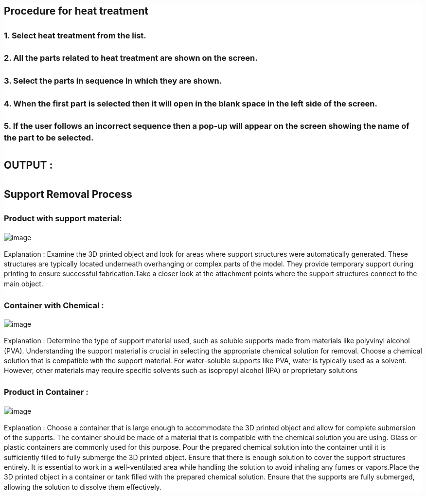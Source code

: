 ## Procedure for heat treatment
### 1.	Select heat treatment from the list.
### 2.	All the parts related to heat treatment are shown on the screen.
### 3.	Select the parts in sequence in which they are shown.
### 4.	When the first part is selected then it will open in the blank space in the left side of the screen.
### 5.	If the user follows an incorrect sequence then a pop-up will appear on the screen showing the name of the part to be selected.

## OUTPUT :

## Support Removal Process
### Product with support material:
![image](https://github.com/varshasharon/Ex.No.9---SIMULATION-OF-POST--PROCESSING-IN-ADDITIVE-MANUFACTURING/assets/98278161/3dd44273-8443-4c5e-9f5e-88efaf21bfcf)

Explanation : Examine the 3D printed object and look for areas where support structures were automatically generated. These structures are typically located underneath overhanging or complex parts of the model. They provide temporary support during printing to ensure successful fabrication.Take a closer look at the attachment points where the support structures connect to the main object.

### Container with Chemical :
![image](https://github.com/varshasharon/Ex.No.9---SIMULATION-OF-POST--PROCESSING-IN-ADDITIVE-MANUFACTURING/assets/98278161/0c2cad63-09a4-43bd-b0f2-583f3cfa7855)

Explanation : Determine the type of support material used, such as soluble supports made from materials like polyvinyl alcohol (PVA). Understanding the support material is crucial in selecting the appropriate chemical solution for removal. Choose a chemical solution that is compatible with the support material. For water-soluble supports like PVA, water is typically used as a solvent. However, other materials may require specific solvents such as isopropyl alcohol (IPA) or proprietary solutions

### Product in Container :
![image](https://github.com/varshasharon/Ex.No.9---SIMULATION-OF-POST--PROCESSING-IN-ADDITIVE-MANUFACTURING/assets/98278161/d5792291-7f3b-49a4-aae5-d489f274fb8d)

Explanation : Choose a container that is large enough to accommodate the 3D printed object and allow for complete submersion of the supports. The container should be made of a material that is compatible with the chemical solution you are using. Glass or plastic containers are commonly used for this purpose. Pour the prepared chemical solution into the container until it is sufficiently filled to fully submerge the 3D printed object. Ensure that there is enough solution to cover the support structures entirely. It is essential to work in a well-ventilated area while handling the solution to avoid inhaling any fumes or vapors.Place the 3D printed object in a container or tank filled with the prepared chemical solution. Ensure that the supports are fully submerged, allowing the solution to dissolve them effectively.
